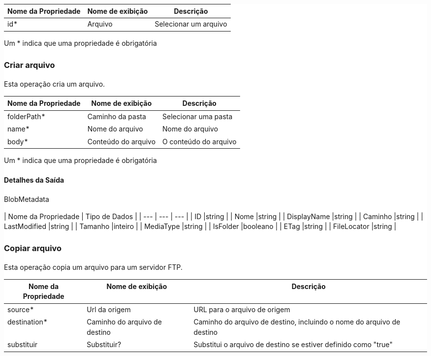 | Nome da Propriedade | Nome de exibição | Descrição |
| --- | --- | --- |
| id* |Arquivo |Selecionar um arquivo |

Um * indica que uma propriedade é obrigatória

### Criar arquivo
Esta operação cria um arquivo.

| Nome da Propriedade | Nome de exibição | Descrição |
| --- | --- | --- |
| folderPath* |Caminho da pasta |Selecionar uma pasta |
| name* |Nome do arquivo |Nome do arquivo |
| body* |Conteúdo do arquivo |O conteúdo do arquivo |

Um * indica que uma propriedade é obrigatória

#### Detalhes da Saída
BlobMetadata

| Nome da Propriedade | Tipo de Dados |
| --- | --- | --- |
| ID |string |
| Nome |string |
| DisplayName |string |
| Caminho |string |
| LastModified |string |
| Tamanho |inteiro |
| MediaType |string |
| IsFolder |booleano |
| ETag |string |
| FileLocator |string |

### Copiar arquivo
Esta operação copia um arquivo para um servidor FTP.

| Nome da Propriedade | Nome de exibição | Descrição |
| --- | --- | --- |
| source* |Url da origem |URL para o arquivo de origem |
| destination* |Caminho do arquivo de destino |Caminho do arquivo de destino, incluindo o nome do arquivo de destino |
| substituir |Substituir? |Substitui o arquivo de destino se estiver definido como "true" |
